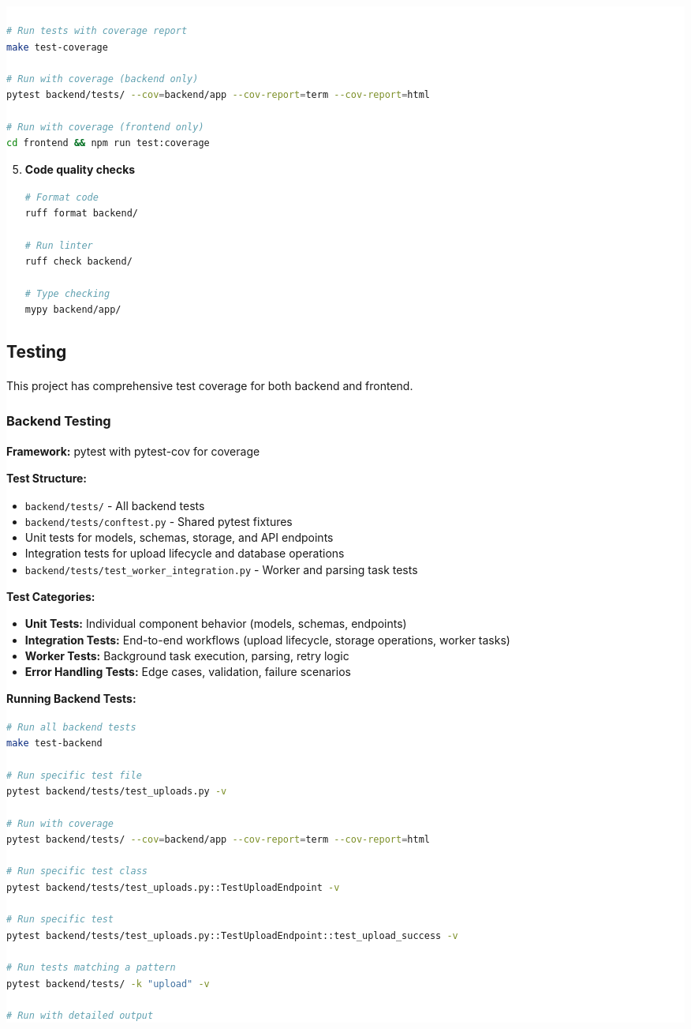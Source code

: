    ```bash

   # Run tests with coverage report
   make test-coverage

   # Run with coverage (backend only)
   pytest backend/tests/ --cov=backend/app --cov-report=term --cov-report=html

   # Run with coverage (frontend only)
   cd frontend && npm run test:coverage
   ```

5. **Code quality checks**
   ```bash
   # Format code
   ruff format backend/

   # Run linter
   ruff check backend/

   # Type checking
   mypy backend/app/
   ```

## Testing

This project has comprehensive test coverage for both backend and frontend.

### Backend Testing

**Framework:** pytest with pytest-cov for coverage

**Test Structure:**
- `backend/tests/` - All backend tests
- `backend/tests/conftest.py` - Shared pytest fixtures
- Unit tests for models, schemas, storage, and API endpoints
- Integration tests for upload lifecycle and database operations
- `backend/tests/test_worker_integration.py` - Worker and parsing task tests

**Test Categories:**
- **Unit Tests:** Individual component behavior (models, schemas, endpoints)
- **Integration Tests:** End-to-end workflows (upload lifecycle, storage operations, worker tasks)
- **Worker Tests:** Background task execution, parsing, retry logic
- **Error Handling Tests:** Edge cases, validation, failure scenarios

**Running Backend Tests:**
```bash
# Run all backend tests
make test-backend

# Run specific test file
pytest backend/tests/test_uploads.py -v

# Run with coverage
pytest backend/tests/ --cov=backend/app --cov-report=term --cov-report=html

# Run specific test class
pytest backend/tests/test_uploads.py::TestUploadEndpoint -v

# Run specific test
pytest backend/tests/test_uploads.py::TestUploadEndpoint::test_upload_success -v

# Run tests matching a pattern
pytest backend/tests/ -k "upload" -v

# Run with detailed output
```
